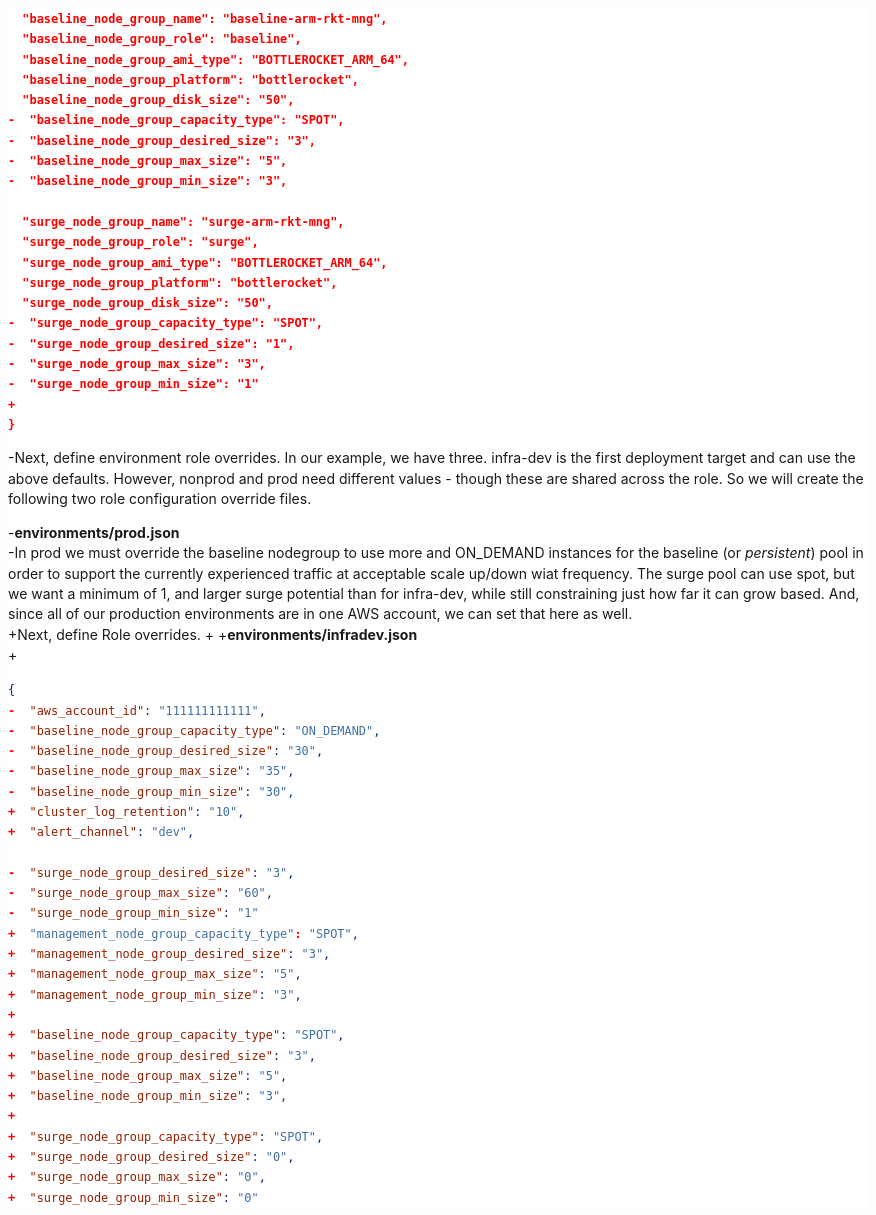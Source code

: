  ```json
   "baseline_node_group_name": "baseline-arm-rkt-mng",
   "baseline_node_group_role": "baseline",
   "baseline_node_group_ami_type": "BOTTLEROCKET_ARM_64",
   "baseline_node_group_platform": "bottlerocket",
   "baseline_node_group_disk_size": "50",
-  "baseline_node_group_capacity_type": "SPOT",
-  "baseline_node_group_desired_size": "3",
-  "baseline_node_group_max_size": "5",
-  "baseline_node_group_min_size": "3",
 
   "surge_node_group_name": "surge-arm-rkt-mng",
   "surge_node_group_role": "surge",
   "surge_node_group_ami_type": "BOTTLEROCKET_ARM_64",
   "surge_node_group_platform": "bottlerocket",
   "surge_node_group_disk_size": "50",
-  "surge_node_group_capacity_type": "SPOT",
-  "surge_node_group_desired_size": "1",
-  "surge_node_group_max_size": "3",
-  "surge_node_group_min_size": "1"
+  
 }
 ```
-Next, define environment role overrides. In our example, we have three. infra-dev is the first deployment target and can use the above defaults. However, nonprod and prod need different values - though these are shared across the role. So we will create the following two role configuration override files.  
 
-**environments/prod.json**  
-In prod we must override the baseline nodegroup to use more and ON_DEMAND instances for the baseline (or _persistent_) pool in order to support the currently experienced traffic at acceptable scale up/down wiat frequency. The surge pool can use spot, but we want a minimum of 1, and larger surge potential than for infra-dev, while still constraining just how far it can grow based. And, since all of our production environments are in one AWS account, we can set that here as well.   
+Next, define Role overrides.
+
+**environments/infradev.json**  
+
 ```json
 {
-  "aws_account_id": "111111111111",
-  "baseline_node_group_capacity_type": "ON_DEMAND",
-  "baseline_node_group_desired_size": "30",
-  "baseline_node_group_max_size": "35",
-  "baseline_node_group_min_size": "30",
+  "cluster_log_retention": "10",
+  "alert_channel": "dev",
 
-  "surge_node_group_desired_size": "3",
-  "surge_node_group_max_size": "60",
-  "surge_node_group_min_size": "1"
+  "management_node_group_capacity_type": "SPOT",
+  "management_node_group_desired_size": "3",
+  "management_node_group_max_size": "5",
+  "management_node_group_min_size": "3",
+
+  "baseline_node_group_capacity_type": "SPOT",
+  "baseline_node_group_desired_size": "3",
+  "baseline_node_group_max_size": "5",
+  "baseline_node_group_min_size": "3",
+
+  "surge_node_group_capacity_type": "SPOT",
+  "surge_node_group_desired_size": "0",
+  "surge_node_group_max_size": "0",
+  "surge_node_group_min_size": "0"
 ```
